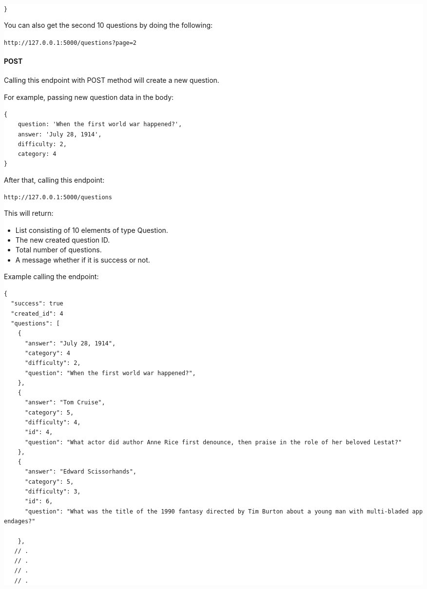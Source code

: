 ```
}
```

You can also get the second 10 questions by doing the following:

```
http://127.0.0.1:5000/questions?page=2
```

#### POST

Calling this endpoint with POST method will create a new question.

For example, passing new question data in the body:
```
{
    question: 'When the first world war happened?',
    answer: 'July 28, 1914',
    difficulty: 2,
    category: 4
}
```
After that, calling this endpoint:
```
http://127.0.0.1:5000/questions
```


This will return:
- List consisting of 10 elements of type Question.
- The new created question ID.
- Total number of questions.
- A message whether if it is success or not.

Example calling the endpoint:

```
{
  "success": true
  "created_id": 4
  "questions": [
    {
      "answer": "July 28, 1914",
      "category": 4
      "difficulty": 2,
      "question": "When the first world war happened?",
    }, 
    {
      "answer": "Tom Cruise", 
      "category": 5, 
      "difficulty": 4, 
      "id": 4, 
      "question": "What actor did author Anne Rice first denounce, then praise in the role of her beloved Lestat?"
    },
    {
      "answer": "Edward Scissorhands", 
      "category": 5, 
      "difficulty": 3, 
      "id": 6, 
      "question": "What was the title of the 1990 fantasy directed by Tim Burton about a young man with multi-bladed appendages?"

    },
   // .
   // .
   // .
   // .
```